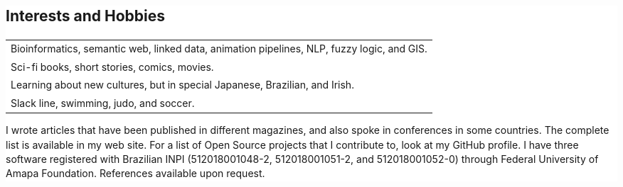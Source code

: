 
## <i class="fa fa-chevron-right"></i> Interests and Hobbies

<table class="ui celled table">
  <tr>
    <td>Bioinformatics, semantic web, linked data, animation pipelines, NLP, fuzzy logic, and GIS.</td>
  </tr>
  <tr>
    <td>Sci-fi books, short stories, comics, movies.</td>
  </tr>
  <tr>
    <td>Learning about new cultures, but in special Japanese, Brazilian, and Irish.</td>
  </tr>
  <tr>
    <td>Slack line, swimming, judo, and soccer.</td>
  </tr>
</table>


 I wrote articles that have been published in different magazines, and also spoke in conferences in some countries. The complete list is available in my web site. For a list of Open Source projects that I contribute to, look at my GitHub profile. I have three software registered with Brazilian INPI (512018001048-2, 512018001051-2, and 512018001052-0) through Federal University of Amapa Foundation. References available upon request.
